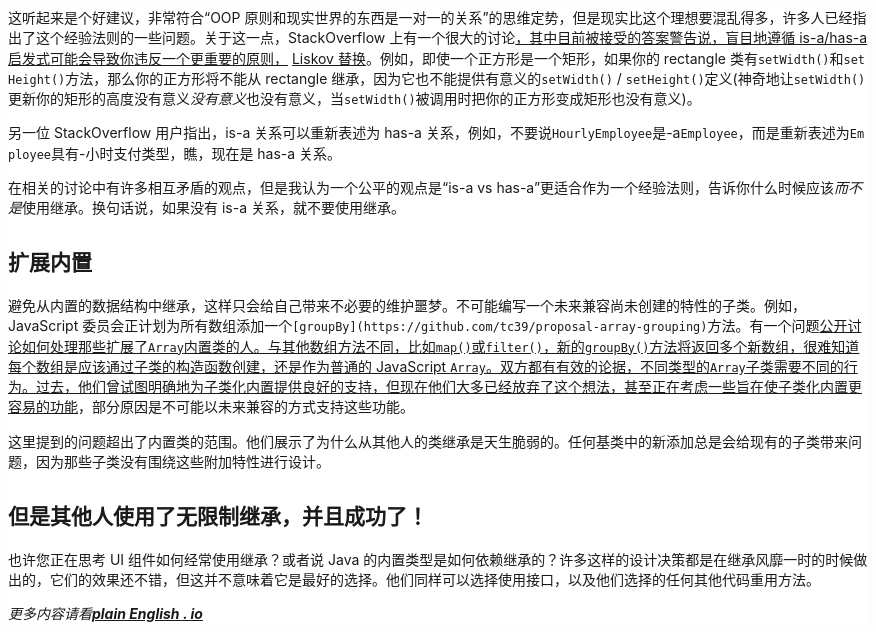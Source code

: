 这听起来是个好建议，非常符合“OOP 原则和现实世界的东西是一对一的关系”的思维定势，但是现实比这个理想要混乱得多，许多人已经指出了这个经验法则的一些问题。关于这一点，StackOverflow 上有一个很大的讨论[，其中目前被接受的答案警告说，盲目地遵循 is-a/has-a 启发式可能会导致你违反一个更重要的原则，](https://stackoverflow.com/questions/453738/inheritance-or-composition-rely-on-is-a-and-has-a) [Liskov 替换](https://en.wikipedia.org/wiki/Liskov_substitution_principle)。例如，即使一个正方形是一个矩形，如果你的 rectangle 类有`setWidth()`和`setHeight()`方法，那么你的正方形将不能从 rectangle 继承，因为它也不能提供有意义的`setWidth()` / `setHeight()`定义(神奇地让`setWidth()`更新你的矩形的高度没有意义*没有意义*也没有意义，当`setWidth()`被调用时把你的正方形变成矩形也没有意义)。

另一位 StackOverflow 用户指出，is-a 关系可以重新表述为 has-a 关系，例如，不要说`HourlyEmployee`是-a`Employee`，而是重新表述为`Employee`具有-小时支付类型，瞧，现在是 has-a 关系。

在相关的讨论中有许多相互矛盾的观点，但是我认为一个公平的观点是“is-a vs has-a”更适合作为一个经验法则，告诉你什么时候应该*而不是*使用继承。换句话说，如果没有 is-a 关系，就不要使用继承。

## 扩展内置

避免从内置的数据结构中继承，这样只会给自己带来不必要的维护噩梦。不可能编写一个未来兼容尚未创建的特性的子类。例如，JavaScript 委员会正计划为所有数组添加一个`[groupBy](https://github.com/tc39/proposal-array-grouping)`方法。有一个问题[公开讨论如何处理那些扩展了`Array`内置类的人。与其他数组方法不同，比如`map()`或`filter()`，新的`groupBy()`方法将返回多个新数组，很难知道每个数组是应该通过子类的构造函数创建，还是作为普通的 JavaScript `Array`。双方都有有效的论据，不同类型的`Array`子类需要不同的行为。过去，他们曾试图明确地为子类化内置提供良好的支持，但现在他们大多已经放弃了这个想法，甚至正在考虑](https://github.com/tc39/proposal-array-grouping/issues/4)[一些旨在使子类化内置更容易的功能](https://github.com/tc39/proposal-rm-builtin-subclassing)，部分原因是不可能以未来兼容的方式支持这些功能。

这里提到的问题超出了内置类的范围。他们展示了为什么从其他人的类继承是天生脆弱的。任何基类中的新添加总是会给现有的子类带来问题，因为那些子类没有围绕这些附加特性进行设计。

## 但是其他人使用了无限制继承，并且成功了！

也许您正在思考 UI 组件如何经常使用继承？或者说 Java 的内置类型是如何依赖继承的？许多这样的设计决策都是在继承风靡一时的时候做出的，它们的效果还不错，但这并不意味着它是最好的选择。他们同样可以选择使用接口，以及他们选择的任何其他代码重用方法。

*更多内容请看*[***plain English . io***](http://plainenglish.io/)